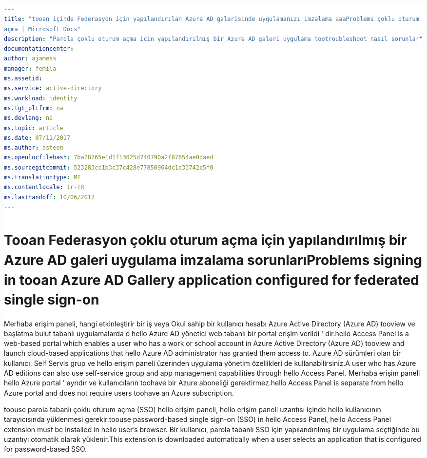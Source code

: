 ```yaml
---
title: "tooan içinde Federasyon için yapılandırılan Azure AD galerisinde uygulamanızı imzalama aaaProblems çoklu oturum açma | Microsoft Docs"
description: "Parola çoklu oturum açma için yapılandırılmış bir Azure AD galeri uygulama tootroubleshoot nasıl sorunlar"
documentationcenter: 
author: ajamess
manager: femila
ms.assetid: 
ms.service: active-directory
ms.workload: identity
ms.tgt_pltfrm: na
ms.devlang: na
ms.topic: article
ms.date: 07/11/2017
ms.author: asteen
ms.openlocfilehash: 7ba28765e1d1f13025d740790a2f87654ae0daed
ms.sourcegitcommit: 523283cc1b3c37c428e77850964dc1c33742c5f0
ms.translationtype: MT
ms.contentlocale: tr-TR
ms.lasthandoff: 10/06/2017
---
```

# <a name="problems-signing-in-tooan-azure-ad-gallery-application-configured-for-federated-single-sign-on"></a><span data-ttu-id="49c92-103">Tooan Federasyon çoklu oturum açma için yapılandırılmış bir Azure AD galeri uygulama imzalama sorunları</span><span class="sxs-lookup"><span data-stu-id="49c92-103">Problems signing in tooan Azure AD Gallery application configured for federated single sign-on</span></span>

<span data-ttu-id="49c92-104">Merhaba erişim paneli, hangi etkinleştirir bir iş veya Okul sahip bir kullanıcı hesabı Azure Active Directory (Azure AD) tooview ve başlatma bulut tabanlı uygulamalarda o hello Azure AD yönetici web tabanlı bir portal erişim verildi ' dir.</span><span class="sxs-lookup"><span data-stu-id="49c92-104">hello Access Panel is a web-based portal which enables a user who has a work or school account in Azure Active Directory (Azure AD) tooview and launch cloud-based applications that hello Azure AD administrator has granted them access to.</span></span> <span data-ttu-id="49c92-105">Azure AD sürümleri olan bir kullanıcı, Self Servis grup ve hello erişim paneli üzerinden uygulama yönetim özellikleri de kullanabilirsiniz.</span><span class="sxs-lookup"><span data-stu-id="49c92-105">A user who has Azure AD editions can also use self-service group and app management capabilities through hello Access Panel.</span></span> <span data-ttu-id="49c92-106">Merhaba erişim paneli hello Azure portal ' ayrıdır ve kullanıcıların toohave bir Azure aboneliği gerektirmez.</span><span class="sxs-lookup"><span data-stu-id="49c92-106">hello Access Panel is separate from hello Azure portal and does not require users toohave an Azure subscription.</span></span>

<span data-ttu-id="49c92-107">toouse parola tabanlı çoklu oturum açma (SSO) hello erişim paneli, hello erişim paneli uzantısı içinde hello kullanıcının tarayıcısında yüklenmesi gerekir.</span><span class="sxs-lookup"><span data-stu-id="49c92-107">toouse password-based single sign-on (SSO) in hello Access Panel, hello Access Panel extension must be installed in hello user’s browser.</span></span> <span data-ttu-id="49c92-108">Bir kullanıcı, parola tabanlı SSO için yapılandırılmış bir uygulama seçtiğinde bu uzantıyı otomatik olarak yüklenir.</span><span class="sxs-lookup"><span data-stu-id="49c92-108">This extension is downloaded automatically when a user selects an application that is configured for password-based SSO.</span></span>
